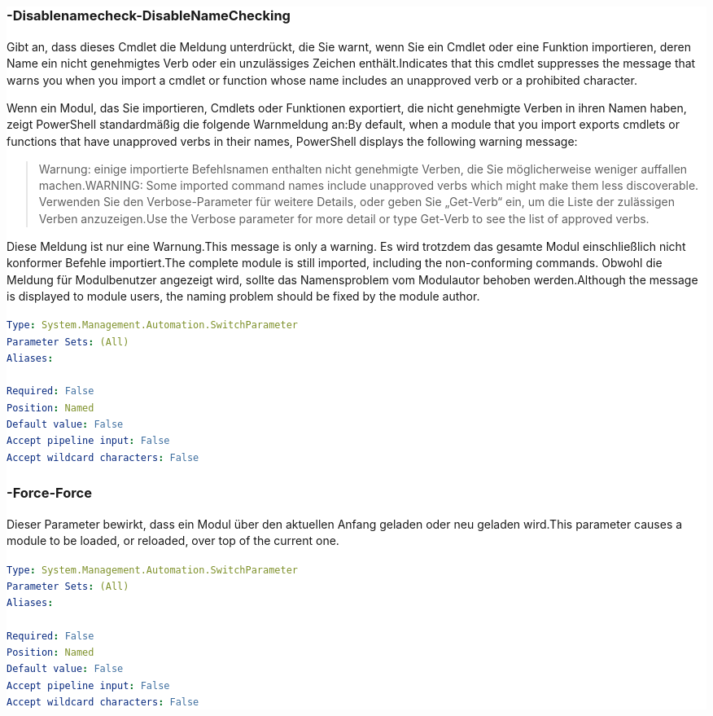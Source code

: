 ### <span data-ttu-id="3d8ba-278">-Disablenamecheck</span><span class="sxs-lookup"><span data-stu-id="3d8ba-278">-DisableNameChecking</span></span>

<span data-ttu-id="3d8ba-279">Gibt an, dass dieses Cmdlet die Meldung unterdrückt, die Sie warnt, wenn Sie ein Cmdlet oder eine Funktion importieren, deren Name ein nicht genehmigtes Verb oder ein unzulässiges Zeichen enthält.</span><span class="sxs-lookup"><span data-stu-id="3d8ba-279">Indicates that this cmdlet suppresses the message that warns you when you import a cmdlet or function whose name includes an unapproved verb or a prohibited character.</span></span>

<span data-ttu-id="3d8ba-280">Wenn ein Modul, das Sie importieren, Cmdlets oder Funktionen exportiert, die nicht genehmigte Verben in ihren Namen haben, zeigt PowerShell standardmäßig die folgende Warnmeldung an:</span><span class="sxs-lookup"><span data-stu-id="3d8ba-280">By default, when a module that you import exports cmdlets or functions that have unapproved verbs in their names, PowerShell displays the following warning message:</span></span>

> <span data-ttu-id="3d8ba-281">Warnung: einige importierte Befehlsnamen enthalten nicht genehmigte Verben, die Sie möglicherweise weniger auffallen machen.</span><span class="sxs-lookup"><span data-stu-id="3d8ba-281">WARNING: Some imported command names include unapproved verbs which might make them less discoverable.</span></span> <span data-ttu-id="3d8ba-282">Verwenden Sie den Verbose-Parameter für weitere Details, oder geben Sie „Get-Verb“ ein, um die Liste der zulässigen Verben anzuzeigen.</span><span class="sxs-lookup"><span data-stu-id="3d8ba-282">Use the Verbose parameter for more detail or type Get-Verb to see the list of approved verbs.</span></span>

<span data-ttu-id="3d8ba-283">Diese Meldung ist nur eine Warnung.</span><span class="sxs-lookup"><span data-stu-id="3d8ba-283">This message is only a warning.</span></span> <span data-ttu-id="3d8ba-284">Es wird trotzdem das gesamte Modul einschließlich nicht konformer Befehle importiert.</span><span class="sxs-lookup"><span data-stu-id="3d8ba-284">The complete module is still imported, including the non-conforming commands.</span></span> <span data-ttu-id="3d8ba-285">Obwohl die Meldung für Modulbenutzer angezeigt wird, sollte das Namensproblem vom Modulautor behoben werden.</span><span class="sxs-lookup"><span data-stu-id="3d8ba-285">Although the message is displayed to module users, the naming problem should be fixed by the module author.</span></span>

```yaml
Type: System.Management.Automation.SwitchParameter
Parameter Sets: (All)
Aliases:

Required: False
Position: Named
Default value: False
Accept pipeline input: False
Accept wildcard characters: False
```

### <span data-ttu-id="3d8ba-286">-Force</span><span class="sxs-lookup"><span data-stu-id="3d8ba-286">-Force</span></span>

<span data-ttu-id="3d8ba-287">Dieser Parameter bewirkt, dass ein Modul über den aktuellen Anfang geladen oder neu geladen wird.</span><span class="sxs-lookup"><span data-stu-id="3d8ba-287">This parameter causes a module to be loaded, or reloaded, over top of the current one.</span></span>

```yaml
Type: System.Management.Automation.SwitchParameter
Parameter Sets: (All)
Aliases:

Required: False
Position: Named
Default value: False
Accept pipeline input: False
Accept wildcard characters: False
```
